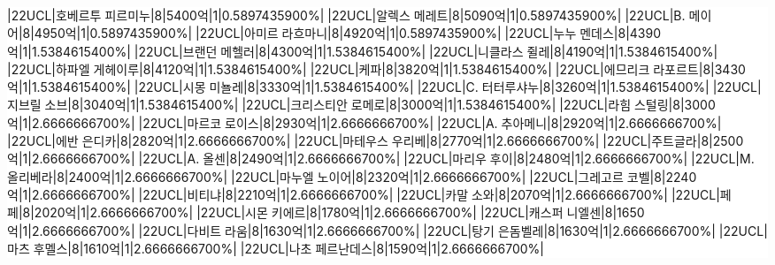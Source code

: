 |22UCL|호베르투 피르미누|8|5400억|1|0.5897435900%|
|22UCL|알렉스 메레트|8|5090억|1|0.5897435900%|
|22UCL|B. 메이어|8|4950억|1|0.5897435900%|
|22UCL|아미르 라흐마니|8|4920억|1|0.5897435900%|
|22UCL|누누 멘데스|8|4390억|1|1.5384615400%|
|22UCL|브랜던 메헬러|8|4300억|1|1.5384615400%|
|22UCL|니클라스 쥘레|8|4190억|1|1.5384615400%|
|22UCL|하파엘 게헤이루|8|4120억|1|1.5384615400%|
|22UCL|케파|8|3820억|1|1.5384615400%|
|22UCL|에므리크 라포르트|8|3430억|1|1.5384615400%|
|22UCL|시몽 미뇰레|8|3330억|1|1.5384615400%|
|22UCL|C. 터터루샤누|8|3260억|1|1.5384615400%|
|22UCL|지브릴 소브|8|3040억|1|1.5384615400%|
|22UCL|크리스티안 로메로|8|3000억|1|1.5384615400%|
|22UCL|라힘 스털링|8|3000억|1|2.6666666700%|
|22UCL|마르코 로이스|8|2930억|1|2.6666666700%|
|22UCL|A. 추아메니|8|2920억|1|2.6666666700%|
|22UCL|에반 은디카|8|2820억|1|2.6666666700%|
|22UCL|마테우스 우리베|8|2770억|1|2.6666666700%|
|22UCL|주트글라|8|2500억|1|2.6666666700%|
|22UCL|A. 올센|8|2490억|1|2.6666666700%|
|22UCL|마리우 후이|8|2480억|1|2.6666666700%|
|22UCL|M. 올리베라|8|2400억|1|2.6666666700%|
|22UCL|마누엘 노이어|8|2320억|1|2.6666666700%|
|22UCL|그레고르 코벨|8|2240억|1|2.6666666700%|
|22UCL|비티냐|8|2210억|1|2.6666666700%|
|22UCL|카말 소와|8|2070억|1|2.6666666700%|
|22UCL|페페|8|2020억|1|2.6666666700%|
|22UCL|시몬 키에르|8|1780억|1|2.6666666700%|
|22UCL|캐스퍼 니엘센|8|1650억|1|2.6666666700%|
|22UCL|다비트 라움|8|1630억|1|2.6666666700%|
|22UCL|탕기 은돔벨레|8|1630억|1|2.6666666700%|
|22UCL|마츠 후멜스|8|1610억|1|2.6666666700%|
|22UCL|나초 페르난데스|8|1590억|1|2.6666666700%|
